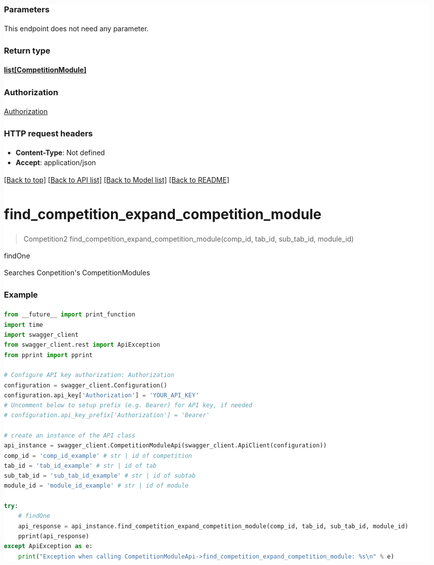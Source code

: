 ### Parameters
This endpoint does not need any parameter.

### Return type

[**list[CompetitionModule]**](CompetitionModule.md)

### Authorization

[Authorization](../README.md#Authorization)

### HTTP request headers

 - **Content-Type**: Not defined
 - **Accept**: application/json

[[Back to top]](#) [[Back to API list]](../README.md#documentation-for-api-endpoints) [[Back to Model list]](../README.md#documentation-for-models) [[Back to README]](../README.md)

# **find_competition_expand_competition_module**
> Competition2 find_competition_expand_competition_module(comp_id, tab_id, sub_tab_id, module_id)

findOne

Searches Conpetition's CompetitionModules

### Example
```python
from __future__ import print_function
import time
import swagger_client
from swagger_client.rest import ApiException
from pprint import pprint

# Configure API key authorization: Authorization
configuration = swagger_client.Configuration()
configuration.api_key['Authorization'] = 'YOUR_API_KEY'
# Uncomment below to setup prefix (e.g. Bearer) for API key, if needed
# configuration.api_key_prefix['Authorization'] = 'Bearer'

# create an instance of the API class
api_instance = swagger_client.CompetitionModuleApi(swagger_client.ApiClient(configuration))
comp_id = 'comp_id_example' # str | id of competition
tab_id = 'tab_id_example' # str | id of tab
sub_tab_id = 'sub_tab_id_example' # str | id of subtab
module_id = 'module_id_example' # str | id of module

try:
    # findOne
    api_response = api_instance.find_competition_expand_competition_module(comp_id, tab_id, sub_tab_id, module_id)
    pprint(api_response)
except ApiException as e:
    print("Exception when calling CompetitionModuleApi->find_competition_expand_competition_module: %s\n" % e)
```
